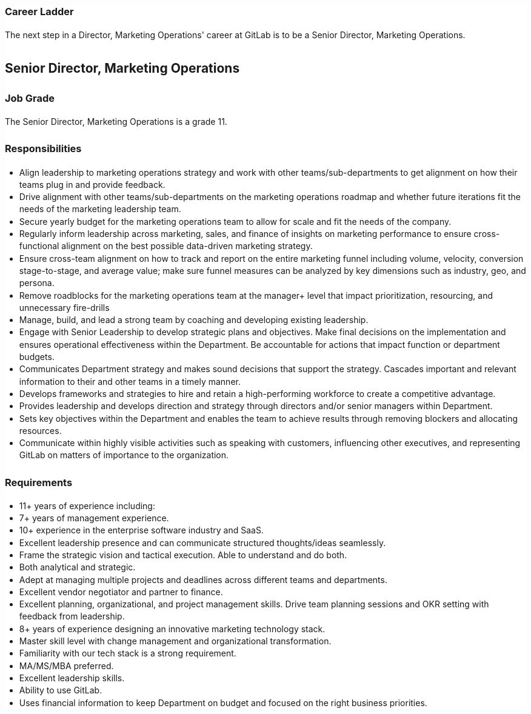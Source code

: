 ### Career Ladder 

The next step in a Director, Marketing Operations' career at GitLab is to be a Senior Director, Marketing Operations.

## Senior Director, Marketing Operations

### Job Grade 

The Senior Director, Marketing Operations is a grade 11.

### Responsibilities

*  Align leadership to marketing operations strategy and work with other teams/sub-departments to get alignment on how their teams plug in and provide feedback.
*  Drive alignment with other teams/sub-departments on the marketing operations roadmap and whether future iterations fit the needs of the marketing leadership team.
*  Secure yearly budget for the marketing operations team to allow for scale and fit the needs of the company.
*  Regularly inform leadership across marketing, sales, and finance of insights on marketing performance to ensure cross-functional alignment on the best possible data-driven marketing strategy.
*  Ensure cross-team alignment on how to track and report on the entire marketing funnel including volume, velocity, conversion stage-to-stage, and average value; make sure funnel measures can be analyzed by key dimensions such as industry, geo, and persona.
*  Remove roadblocks for the marketing operations team at the manager+ level that impact prioritization, resourcing, and unnecessary fire-drills
*  Manage, build, and lead a strong team by coaching and developing existing leadership. 
*  Engage with Senior Leadership to develop strategic plans and objectives. Make final decisions on the implementation and ensures operational effectiveness within the Department. Be accountable for actions that impact function or department budgets.
*  Communicates Department strategy and makes sound decisions that support the strategy. Cascades important and relevant information to their and other teams in a timely manner.
*  Develops frameworks and strategies to hire and retain a high-performing workforce to create a competitive advantage.
*  Provides leadership and develops direction and strategy through directors and/or senior managers within Department.
*  Sets key objectives within the Department and enables the team to achieve results through removing blockers and allocating resources.
*  Communicate within highly visible activities such as speaking with customers, influencing other executives, and representing GitLab on matters of importance to the organization.

### Requirements

*  11+ years of experience including:
*  7+ years of management experience.
*  10+ experience in the enterprise software industry and SaaS.
*  Excellent leadership presence and can communicate structured thoughts/ideas seamlessly.
*  Frame the strategic vision and tactical execution. Able to understand and do both.
*  Both analytical and strategic.
*  Adept at managing multiple projects and deadlines across different teams and departments.
*  Excellent vendor negotiator and partner to finance.
*  Excellent planning, organizational, and project management skills. Drive team planning sessions and OKR setting with feedback from leadership.
*  8+ years of experience designing an innovative marketing technology stack.
*  Master skill level with change management and organizational transformation.
*  Familiarity with our tech stack is a strong requirement.
*  MA/MS/MBA preferred.
*  Excellent leadership skills.
*  Ability to use GitLab.
*  Uses financial information to keep Department on budget and focused on the right business priorities.
